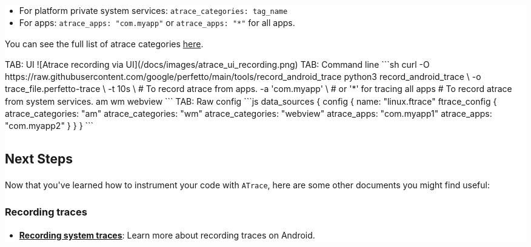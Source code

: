 - For platform private system services: `atrace_categories: tag_name`
- For apps: `atrace_apps: "com.myapp"` or `atrace_apps: "*"` for all apps.

You can see the full list of atrace categories
[here](https://cs.android.com/android/platform/superproject/main/+/main:frameworks/native/cmds/atrace/atrace.cpp;l=102?q=f:atrace.cpp%20k_categories).

<?tabs>

TAB: UI

![Atrace recording via UI](/docs/images/atrace_ui_recording.png)

TAB: Command line

```sh
curl -O https://raw.githubusercontent.com/google/perfetto/main/tools/record_android_trace

python3 record_android_trace \
  -o trace_file.perfetto-trace \
  -t 10s \
  # To record atrace from apps.
  -a 'com.myapp'  \  # or '*' for tracing all apps
  # To record atrace from system services.
  am wm webview
```

TAB: Raw config

```js
data_sources {
  config {
    name: "linux.ftrace"
    ftrace_config {
      atrace_categories: "am"
      atrace_categories: "wm"
      atrace_categories: "webview"
      atrace_apps: "com.myapp1"
      atrace_apps: "com.myapp2"
    }
  }
}
```
</tabs?>

## Next Steps

Now that you've learned how to instrument your code with `ATrace`, here are some
other documents you might find useful:

### Recording traces

- **[Recording system traces](/docs/getting-started/system-tracing.md)**: Learn
  more about recording traces on Android.
